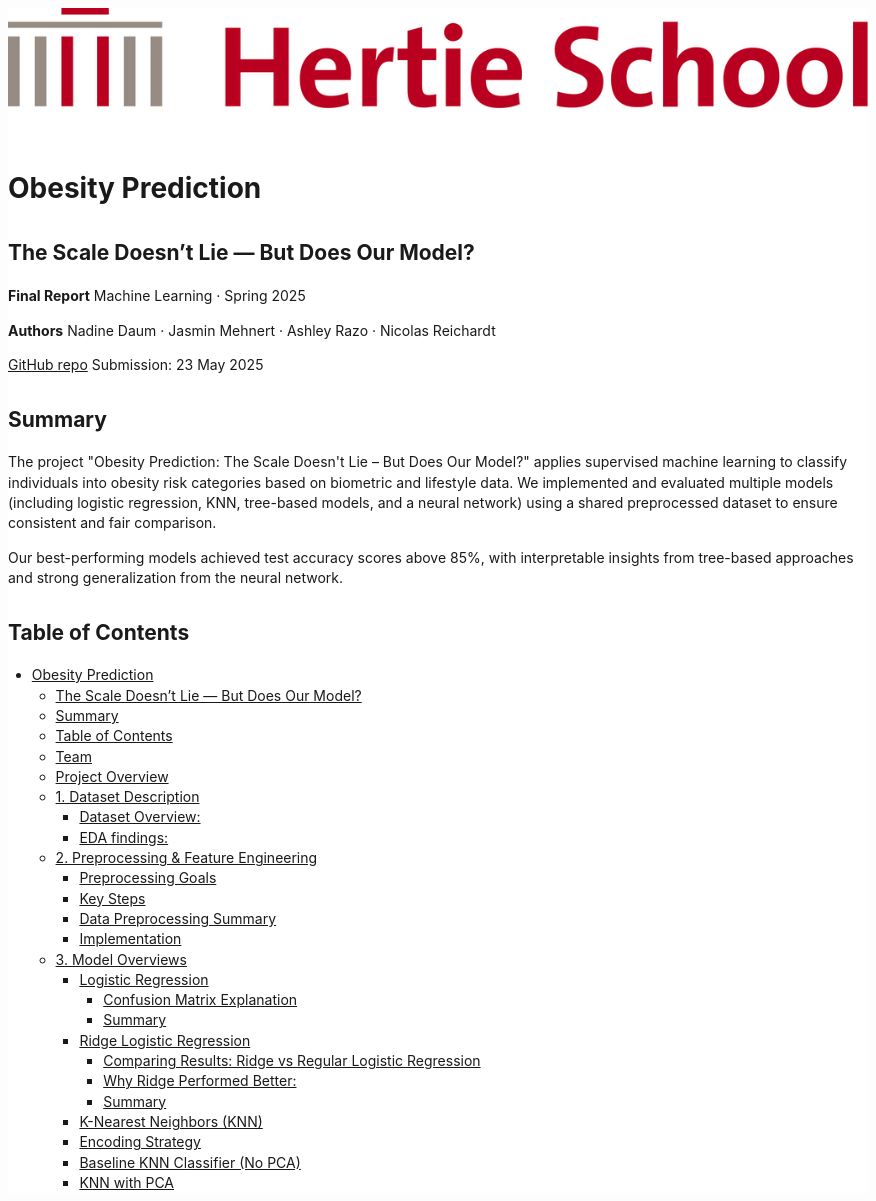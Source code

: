 ![Hertie Logo](images/Hertie_School_of_Governance_logo.png)

# Obesity Prediction

## The Scale Doesn’t Lie — But Does Our Model?

**Final Report**
Machine Learning · Spring 2025

**Authors**
Nadine Daum · Jasmin Mehnert · Ashley Razo · Nicolas Reichardt

[GitHub repo](https://github.com/nicolasreichardt/ml-project-obesity-prediction)
Submission: 23 May 2025

<div style="page-break-after: always;"></div>

## Summary

The project "Obesity Prediction: The Scale Doesn't Lie – But Does Our Model?" applies supervised machine learning to classify individuals into obesity risk categories based on biometric and lifestyle data. We implemented and evaluated multiple models (including logistic regression, KNN, tree-based models, and a neural network) using a shared preprocessed dataset to ensure consistent and fair comparison.

Our best-performing models achieved test accuracy scores above 85%, with interpretable insights from tree-based approaches and strong generalization from the neural network.

## Table of Contents

- [Obesity Prediction](#obesity-prediction)
  - [The Scale Doesn’t Lie — But Does Our Model?](#the-scale-doesnt-lie--but-does-our-model)
  - [Summary](#summary)
  - [Table of Contents](#table-of-contents)
  - [Team](#team)
  - [Project Overview](#project-overview)
  - [1. Dataset Description](#1-dataset-description)
    - [Dataset Overview:](#dataset-overview)
    - [EDA findings:](#eda-findings)
  - [2. Preprocessing \& Feature Engineering](#2-preprocessing--feature-engineering)
    - [Preprocessing Goals](#preprocessing-goals)
    - [Key Steps](#key-steps)
    - [Data Preprocessing Summary](#data-preprocessing-summary)
    - [Implementation](#implementation)
  - [3. Model Overviews](#3-model-overviews)
    - [Logistic Regression](#logistic-regression)
      - [Confusion Matrix Explanation](#confusion-matrix-explanation)
      - [Summary](#summary-1)
    - [Ridge Logistic Regression](#ridge-logistic-regression)
      - [Comparing Results: Ridge vs Regular Logistic Regression](#comparing-results-ridge-vs-regular-logistic-regression)
      - [Why Ridge Performed Better:](#why-ridge-performed-better)
      - [Summary](#summary-2)
    - [K-Nearest Neighbors (KNN)](#k-nearest-neighbors-knn)
    - [Encoding Strategy](#encoding-strategy)
    - [Baseline KNN Classifier (No PCA)](#baseline-knn-classifier-no-pca)
    - [KNN with PCA](#knn-with-pca)
